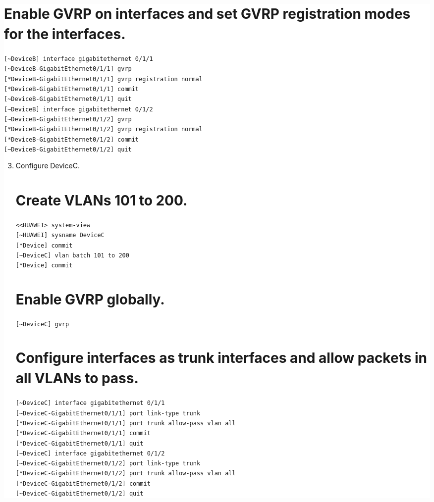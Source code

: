    # Enable GVRP on interfaces and set GVRP registration modes for the interfaces.
   
   ```
   [~DeviceB] interface gigabitethernet 0/1/1
   [~DeviceB-GigabitEthernet0/1/1] gvrp
   [*DeviceB-GigabitEthernet0/1/1] gvrp registration normal
   [*DeviceB-GigabitEthernet0/1/1] commit
   [~DeviceB-GigabitEthernet0/1/1] quit
   [~DeviceB] interface gigabitethernet 0/1/2
   [~DeviceB-GigabitEthernet0/1/2] gvrp
   [*DeviceB-GigabitEthernet0/1/2] gvrp registration normal
   [*DeviceB-GigabitEthernet0/1/2] commit
   [~DeviceB-GigabitEthernet0/1/2] quit
   ```
3. Configure DeviceC.
   
   
   
   # Create VLANs 101 to 200.
   
   ```
   <<HUAWEI> system-view
   [~HUAWEI] sysname DeviceC
   [*Device] commit
   [~DeviceC] vlan batch 101 to 200
   [*Device] commit
   ```
   
   # Enable GVRP globally.
   
   ```
   [~DeviceC] gvrp
   ```
   
   # Configure interfaces as trunk interfaces and allow packets in all VLANs to pass.
   
   ```
   [~DeviceC] interface gigabitethernet 0/1/1
   [~DeviceC-GigabitEthernet0/1/1] port link-type trunk
   [*DeviceC-GigabitEthernet0/1/1] port trunk allow-pass vlan all
   [*DeviceC-GigabitEthernet0/1/1] commit
   [*DeviceC-GigabitEthernet0/1/1] quit
   [~DeviceC] interface gigabitethernet 0/1/2
   [~DeviceC-GigabitEthernet0/1/2] port link-type trunk
   [*DeviceC-GigabitEthernet0/1/2] port trunk allow-pass vlan all
   [*DeviceC-GigabitEthernet0/1/2] commit
   [~DeviceC-GigabitEthernet0/1/2] quit
   ```
   